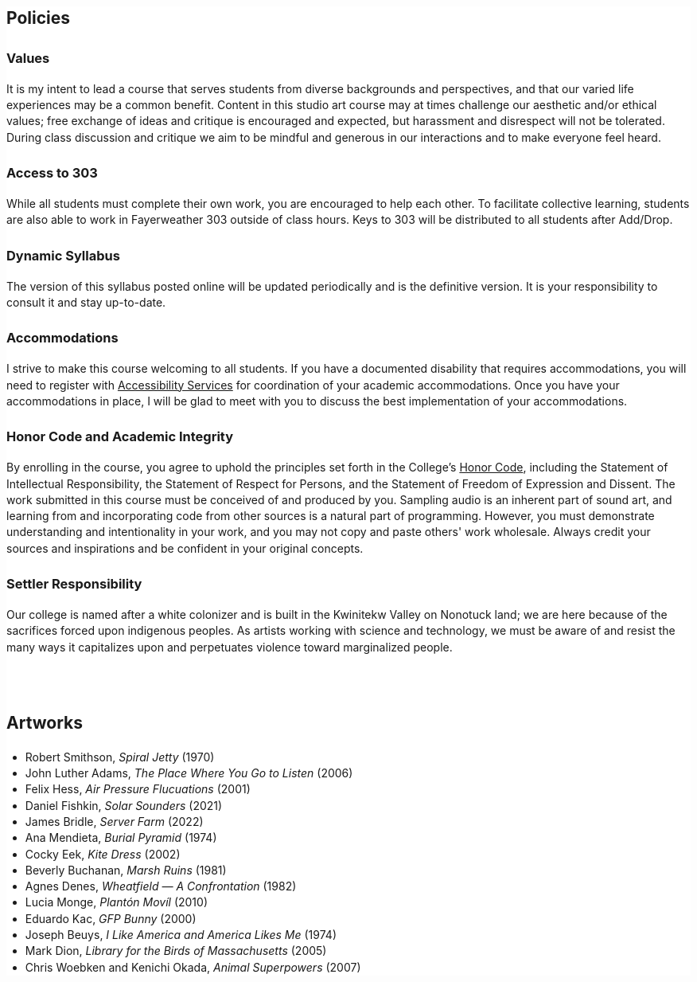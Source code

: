 
## Policies

### Values
It is my intent to lead a course that serves students from diverse backgrounds and perspectives, and that our varied life experiences may be a common benefit. Content in this studio art course may at times challenge our aesthetic and/or ethical values; free exchange of ideas and critique is encouraged and expected, but harassment and disrespect will not be tolerated. During class discussion and critique we aim to be mindful and generous in our interactions and to make everyone feel heard.

### Access to 303
While all students must complete their own work, you are encouraged to help each other. To facilitate collective learning, students are also able to work in Fayerweather 303 outside of class hours. Keys to 303 will be distributed to all students after Add/Drop.

### Dynamic Syllabus
The version of this syllabus posted online will be updated periodically and is the definitive version. It is your responsibility to consult it and stay up-to-date.

### Accommodations
I strive to make this course welcoming to all students. If you have a documented disability that requires accommodations, you will need to register with [Accessibility Services](https://www.amherst.edu/offices/student-affairs/accessibility-services) for coordination of your academic accommodations. Once you have your accommodations in place, I will be glad to meet with you to discuss the best implementation of your accommodations.

### Honor Code and Academic Integrity
By enrolling in the course, you agree to uphold the principles set forth in the College’s [Honor Code](https://www.amherst.edu/offices/student-affairs/community-standards/intellectual-responsibility-and-plagiarism), including the Statement of Intellectual Responsibility, the Statement of Respect for Persons, and the Statement of Freedom of Expression and Dissent. The work submitted in this course must be conceived of and produced by you. Sampling audio is an inherent part of sound art, and learning from and incorporating code from other sources is a natural part of programming. However, you must demonstrate understanding and intentionality in your work, and you may not copy and paste others' work wholesale. Always credit your sources and inspirations and be confident in your original concepts.

### Settler Responsibility
Our college is named after a white colonizer and is built in the Kwinitekw Valley on Nonotuck land; we are here because of the sacrifices forced upon indigenous peoples. As artists working with science and technology, we must be aware of and resist the many ways it capitalizes upon and perpetuates violence toward marginalized people.  
&nbsp;  
&nbsp;  

## Artworks

- Robert Smithson, _Spiral Jetty_ (1970)
- John Luther Adams, _The Place Where You Go to Listen_ (2006)
- Felix Hess, _Air Pressure Flucuations_ (2001) 
- Daniel Fishkin, _Solar Sounders_ (2021)
- James Bridle, _Server Farm_ (2022)
- Ana Mendieta, _Burial Pyramid_ (1974)
- Cocky Eek, _Kite Dress_ (2002)
- Beverly Buchanan, _Marsh Ruins_ (1981)
- Agnes Denes, _Wheatfield — A Confrontation_ (1982)
- Lucia Monge, _Plantón Movíl_ (2010)
- Eduardo Kac, _GFP Bunny_ (2000)
- Joseph Beuys, _I Like America and America Likes Me_ (1974)
- Mark Dion, _Library for the Birds of Massachusetts_ (2005)
- Chris Woebken and Kenichi Okada, _Animal Superpowers_ (2007)